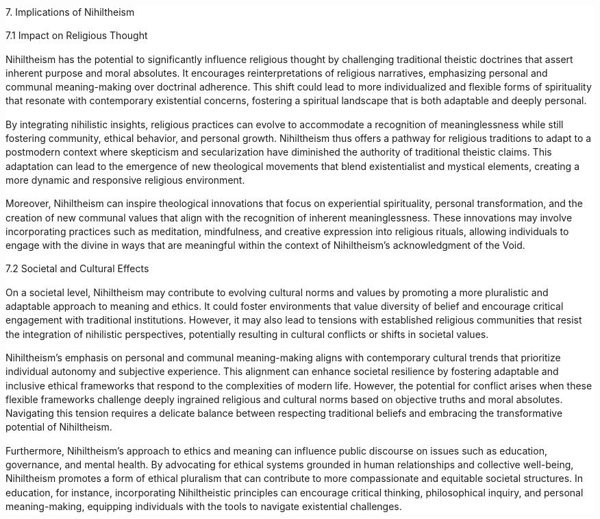   

7\. Implications of Nihiltheism

  

7.1 Impact on Religious Thought

  

Nihiltheism has the potential to significantly influence religious thought by challenging traditional theistic doctrines that assert inherent purpose and moral absolutes. It encourages reinterpretations of religious narratives, emphasizing personal and communal meaning-making over doctrinal adherence. This shift could lead to more individualized and flexible forms of spirituality that resonate with contemporary existential concerns, fostering a spiritual landscape that is both adaptable and deeply personal.

  

By integrating nihilistic insights, religious practices can evolve to accommodate a recognition of meaninglessness while still fostering community, ethical behavior, and personal growth. Nihiltheism thus offers a pathway for religious traditions to adapt to a postmodern context where skepticism and secularization have diminished the authority of traditional theistic claims. This adaptation can lead to the emergence of new theological movements that blend existentialist and mystical elements, creating a more dynamic and responsive religious environment.

  

Moreover, Nihiltheism can inspire theological innovations that focus on experiential spirituality, personal transformation, and the creation of new communal values that align with the recognition of inherent meaninglessness. These innovations may involve incorporating practices such as meditation, mindfulness, and creative expression into religious rituals, allowing individuals to engage with the divine in ways that are meaningful within the context of Nihiltheism’s acknowledgment of the Void.

  

7.2 Societal and Cultural Effects

  

On a societal level, Nihiltheism may contribute to evolving cultural norms and values by promoting a more pluralistic and adaptable approach to meaning and ethics. It could foster environments that value diversity of belief and encourage critical engagement with traditional institutions. However, it may also lead to tensions with established religious communities that resist the integration of nihilistic perspectives, potentially resulting in cultural conflicts or shifts in societal values.

  

Nihiltheism’s emphasis on personal and communal meaning-making aligns with contemporary cultural trends that prioritize individual autonomy and subjective experience. This alignment can enhance societal resilience by fostering adaptable and inclusive ethical frameworks that respond to the complexities of modern life. However, the potential for conflict arises when these flexible frameworks challenge deeply ingrained religious and cultural norms based on objective truths and moral absolutes. Navigating this tension requires a delicate balance between respecting traditional beliefs and embracing the transformative potential of Nihiltheism.

  

Furthermore, Nihiltheism’s approach to ethics and meaning can influence public discourse on issues such as education, governance, and mental health. By advocating for ethical systems grounded in human relationships and collective well-being, Nihiltheism promotes a form of ethical pluralism that can contribute to more compassionate and equitable societal structures. In education, for instance, incorporating Nihiltheistic principles can encourage critical thinking, philosophical inquiry, and personal meaning-making, equipping individuals with the tools to navigate existential challenges.
